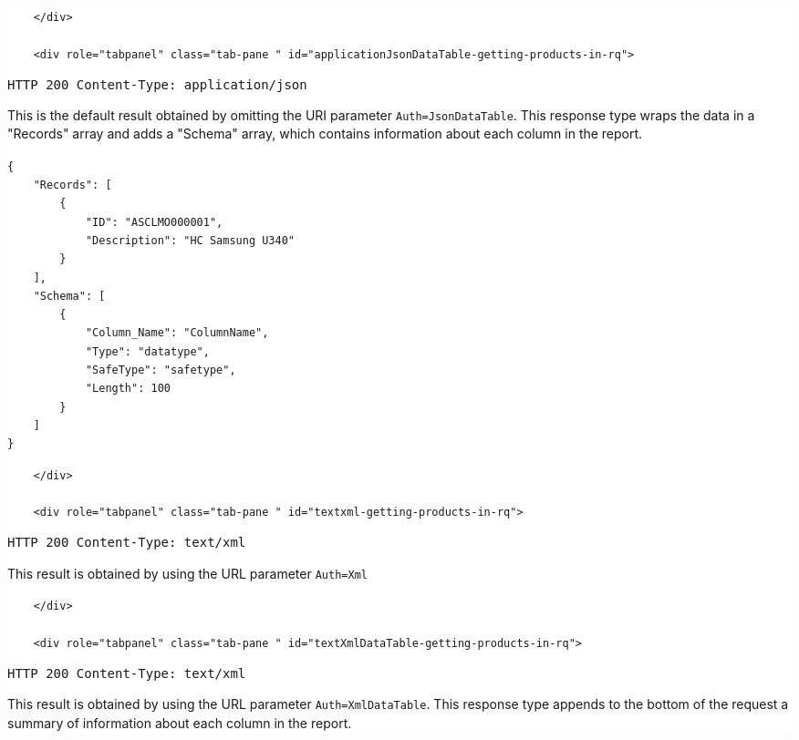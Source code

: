         </div>
    
        <div role="tabpanel" class="tab-pane " id="applicationJsonDataTable-getting-products-in-rq">
             
<pre>HTTP 200 Content-Type: application/json</pre>
<p>This is the default result obtained by omitting the URI parameter <code>Auth=JsonDataTable</code>. This response type wraps the data in a "Records" array and adds a "Schema" array, which contains information about each column in the report.
</p>
<pre><code class="language-csharp">{
    "Records": [
        {
            "ID": "ASCLMO000001",
            "Description": "HC Samsung U340"
        }
    ],
    "Schema": [
        {
            "Column_Name": "ColumnName",
            "Type": "datatype",
            "SafeType": "safetype",
            "Length": 100
        }
    ]
}</code></pre>
            
        </div>
    
        <div role="tabpanel" class="tab-pane " id="textxml-getting-products-in-rq">
            
<pre>HTTP 200 Content-Type: text/xml</pre>
<p>This result is obtained by using the URL parameter <code>Auth=Xml</code></p>
<pre><code class="language-xml"><script><Table>
  <Record>
    <ID>ASCLMO000001</ID>
    <Description>HC Samsung U340</Description>
  </Record>
</Table></script></code></pre>
            
        </div>
    
        <div role="tabpanel" class="tab-pane " id="textXmlDataTable-getting-products-in-rq">
            
<pre>HTTP 200 Content-Type: text/xml</pre>
<p>This result is obtained by using the URL parameter <code>Auth=XmlDataTable</code>. This response type appends to the bottom of the request a summary of information about each column in the report.
</p>
<pre><code class="language-xml"><script><Table>
  <Record>
    <ID>ASCLMO000001</ID>
    <Description>HC Samsung U340</Description>
  </Record>
  <Schema>
    <Column_Name>ColumnName</Column_Name>
    <Type>datatybe</Type>
    <SafeType>safetype</SafeType>
    <Length>100</Length>
  </Schema>
</Table></script></code></pre>
            